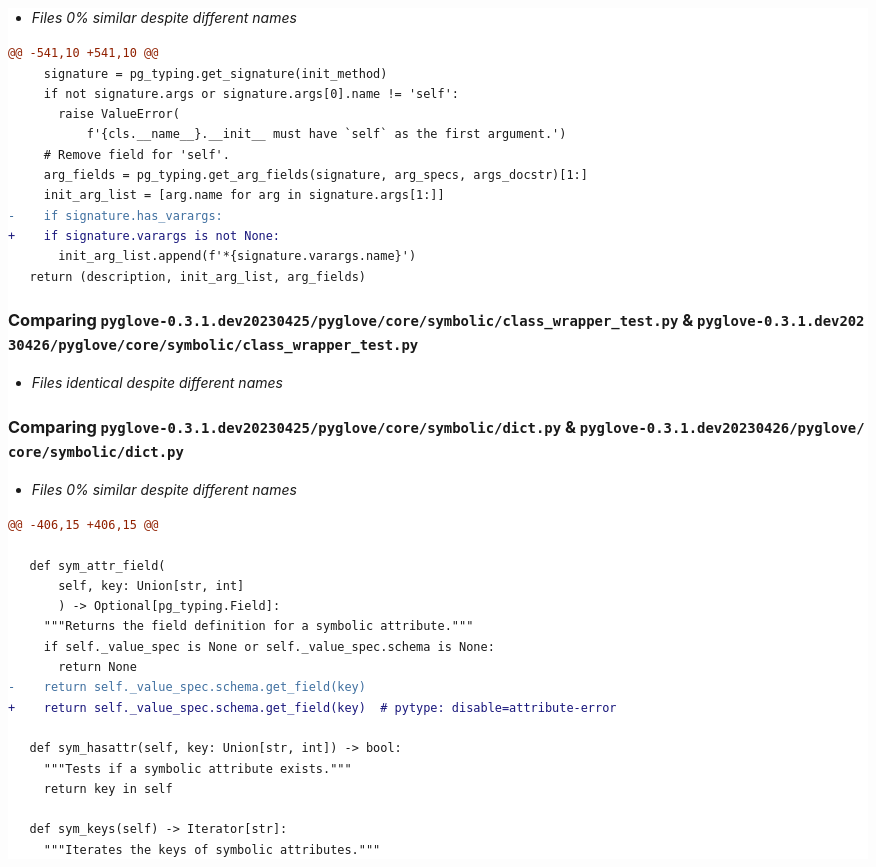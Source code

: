  * *Files 0% similar despite different names*

```diff
@@ -541,10 +541,10 @@
     signature = pg_typing.get_signature(init_method)
     if not signature.args or signature.args[0].name != 'self':
       raise ValueError(
           f'{cls.__name__}.__init__ must have `self` as the first argument.')
     # Remove field for 'self'.
     arg_fields = pg_typing.get_arg_fields(signature, arg_specs, args_docstr)[1:]
     init_arg_list = [arg.name for arg in signature.args[1:]]
-    if signature.has_varargs:
+    if signature.varargs is not None:
       init_arg_list.append(f'*{signature.varargs.name}')
   return (description, init_arg_list, arg_fields)
```

### Comparing `pyglove-0.3.1.dev20230425/pyglove/core/symbolic/class_wrapper_test.py` & `pyglove-0.3.1.dev20230426/pyglove/core/symbolic/class_wrapper_test.py`

 * *Files identical despite different names*

### Comparing `pyglove-0.3.1.dev20230425/pyglove/core/symbolic/dict.py` & `pyglove-0.3.1.dev20230426/pyglove/core/symbolic/dict.py`

 * *Files 0% similar despite different names*

```diff
@@ -406,15 +406,15 @@
 
   def sym_attr_field(
       self, key: Union[str, int]
       ) -> Optional[pg_typing.Field]:
     """Returns the field definition for a symbolic attribute."""
     if self._value_spec is None or self._value_spec.schema is None:
       return None
-    return self._value_spec.schema.get_field(key)
+    return self._value_spec.schema.get_field(key)  # pytype: disable=attribute-error
 
   def sym_hasattr(self, key: Union[str, int]) -> bool:
     """Tests if a symbolic attribute exists."""
     return key in self
 
   def sym_keys(self) -> Iterator[str]:
     """Iterates the keys of symbolic attributes."""
```

